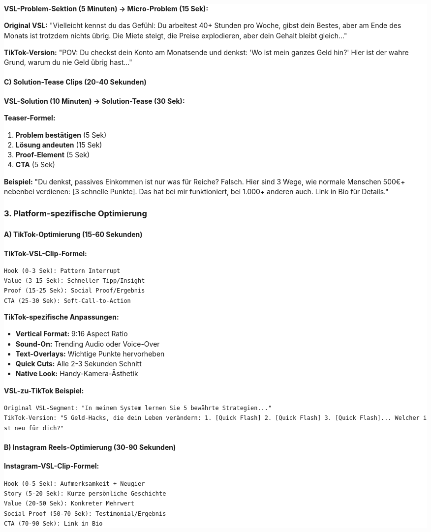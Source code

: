 **VSL-Problem-Sektion (5 Minuten) → Micro-Problem (15 Sek):**

**Original VSL:**
"Vielleicht kennst du das Gefühl: Du arbeitest 40+ Stunden pro Woche, gibst dein Bestes, aber am Ende des Monats ist trotzdem nichts übrig. Die Miete steigt, die Preise explodieren, aber dein Gehalt bleibt gleich..."

**TikTok-Version:**
"POV: Du checkst dein Konto am Monatsende und denkst: 'Wo ist mein ganzes Geld hin?' Hier ist der wahre Grund, warum du nie Geld übrig hast..."

#### C) Solution-Tease Clips (20-40 Sekunden)

**VSL-Solution (10 Minuten) → Solution-Tease (30 Sek):**

**Teaser-Formel:**
1. **Problem bestätigen** (5 Sek)
2. **Lösung andeuten** (15 Sek)  
3. **Proof-Element** (5 Sek)
4. **CTA** (5 Sek)

**Beispiel:**
"Du denkst, passives Einkommen ist nur was für Reiche? Falsch. Hier sind 3 Wege, wie normale Menschen 500€+ nebenbei verdienen: [3 schnelle Punkte]. Das hat bei mir funktioniert, bei 1.000+ anderen auch. Link in Bio für Details."

### 3. Platform-spezifische Optimierung

#### A) TikTok-Optimierung (15-60 Sekunden)

**TikTok-VSL-Clip-Formel:**
```
Hook (0-3 Sek): Pattern Interrupt
Value (3-15 Sek): Schneller Tipp/Insight  
Proof (15-25 Sek): Social Proof/Ergebnis
CTA (25-30 Sek): Soft-Call-to-Action
```

**TikTok-spezifische Anpassungen:**
- **Vertical Format:** 9:16 Aspect Ratio
- **Sound-On:** Trending Audio oder Voice-Over
- **Text-Overlays:** Wichtige Punkte hervorheben
- **Quick Cuts:** Alle 2-3 Sekunden Schnitt
- **Native Look:** Handy-Kamera-Ästhetik

**VSL-zu-TikTok Beispiel:**
```
Original VSL-Segment: "In meinem System lernen Sie 5 bewährte Strategien..."
TikTok-Version: "5 Geld-Hacks, die dein Leben verändern: 1. [Quick Flash] 2. [Quick Flash] 3. [Quick Flash]... Welcher ist neu für dich?"
```

#### B) Instagram Reels-Optimierung (30-90 Sekunden)

**Instagram-VSL-Clip-Formel:**
```
Hook (0-5 Sek): Aufmerksamkeit + Neugier
Story (5-20 Sek): Kurze persönliche Geschichte
Value (20-50 Sek): Konkreter Mehrwert
Social Proof (50-70 Sek): Testimonial/Ergebnis
CTA (70-90 Sek): Link in Bio
```
